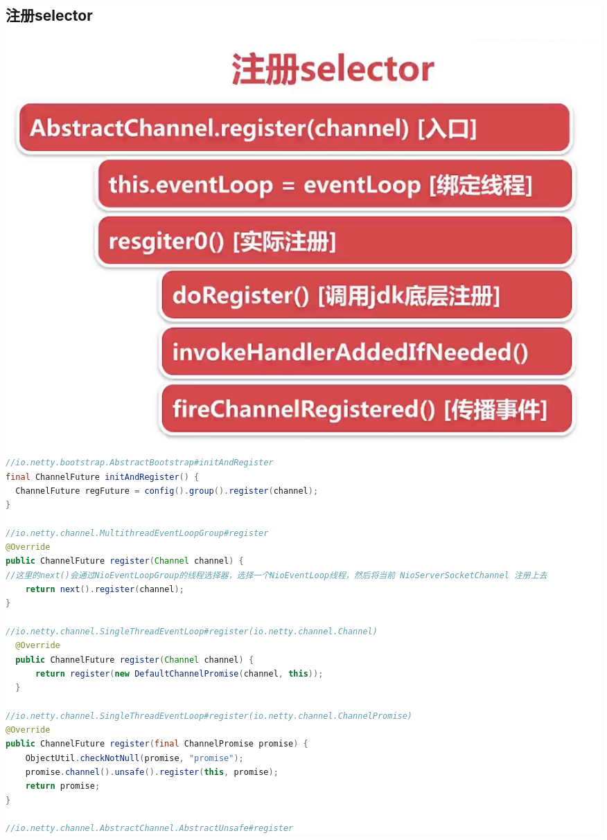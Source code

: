 


## 注册selector

![image-20240123121854627](img/Netty源码学习/image-20240123121854627.png)

```java
//io.netty.bootstrap.AbstractBootstrap#initAndRegister
final ChannelFuture initAndRegister() {
  ChannelFuture regFuture = config().group().register(channel);
}

//io.netty.channel.MultithreadEventLoopGroup#register
@Override
public ChannelFuture register(Channel channel) {
//这里的next()会通过NioEventLoopGroup的线程选择器，选择一个NioEventLoop线程，然后将当前 NioServerSocketChannel 注册上去
    return next().register(channel);
}

//io.netty.channel.SingleThreadEventLoop#register(io.netty.channel.Channel)
  @Override
  public ChannelFuture register(Channel channel) {
      return register(new DefaultChannelPromise(channel, this));
  }

//io.netty.channel.SingleThreadEventLoop#register(io.netty.channel.ChannelPromise)
@Override
public ChannelFuture register(final ChannelPromise promise) {
    ObjectUtil.checkNotNull(promise, "promise");
    promise.channel().unsafe().register(this, promise);
    return promise;
}

//io.netty.channel.AbstractChannel.AbstractUnsafe#register
```